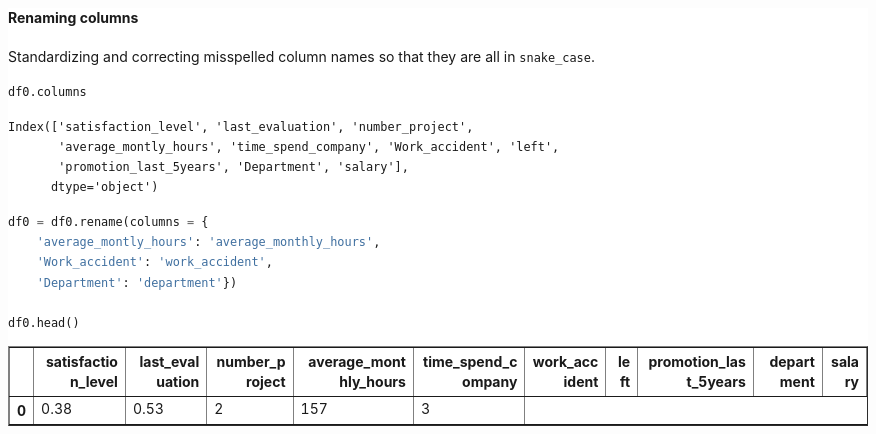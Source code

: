 

#### Renaming columns

Standardizing and correcting misspelled column names so that they are all in `snake_case`.


```python
df0.columns
```




    Index(['satisfaction_level', 'last_evaluation', 'number_project',
           'average_montly_hours', 'time_spend_company', 'Work_accident', 'left',
           'promotion_last_5years', 'Department', 'salary'],
          dtype='object')




```python
df0 = df0.rename(columns = {
    'average_montly_hours': 'average_monthly_hours',
    'Work_accident': 'work_accident',
    'Department': 'department'})

df0.head()
```




<div>
<style scoped>
    .dataframe tbody tr th:only-of-type {
        vertical-align: middle;
    }

    .dataframe tbody tr th {
        vertical-align: top;
    }

    .dataframe thead th {
        text-align: right;
    }
</style>
<table border="1" class="dataframe">
  <thead>
    <tr style="text-align: right;">
      <th></th>
      <th>satisfaction_level</th>
      <th>last_evaluation</th>
      <th>number_project</th>
      <th>average_monthly_hours</th>
      <th>time_spend_company</th>
      <th>work_accident</th>
      <th>left</th>
      <th>promotion_last_5years</th>
      <th>department</th>
      <th>salary</th>
    </tr>
  </thead>
  <tbody>
    <tr>
      <th>0</th>
      <td>0.38</td>
      <td>0.53</td>
      <td>2</td>
      <td>157</td>
      <td>3</td>